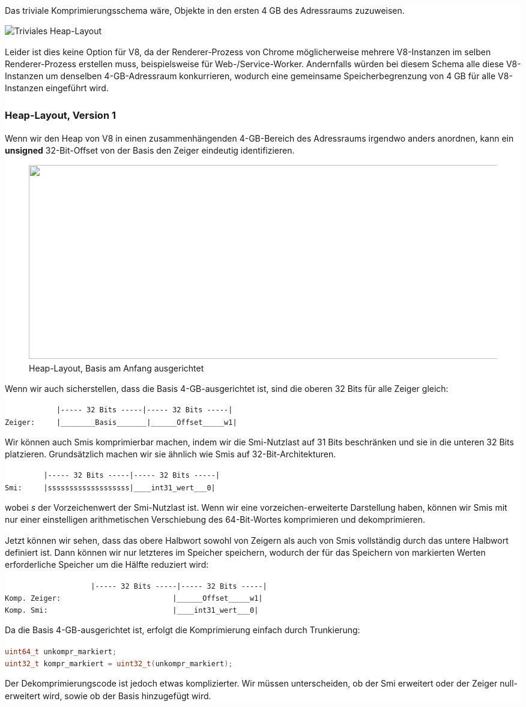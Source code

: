 Das triviale Komprimierungsschema wäre, Objekte in den ersten 4 GB des Adressraums zuzuweisen.

![Triviales Heap-Layout](/_img/pointer-compression/heap-layout-0.svg)

Leider ist dies keine Option für V8, da der Renderer-Prozess von Chrome möglicherweise mehrere V8-Instanzen im selben Renderer-Prozess erstellen muss, beispielsweise für Web-/Service-Worker. Andernfalls würden bei diesem Schema alle diese V8-Instanzen um denselben 4-GB-Adressraum konkurrieren, wodurch eine gemeinsame Speicherbegrenzung von 4 GB für alle V8-Instanzen eingeführt wird.

### Heap-Layout, Version 1

Wenn wir den Heap von V8 in einen zusammenhängenden 4-GB-Bereich des Adressraums irgendwo anders anordnen, kann ein **unsigned** 32-Bit-Offset von der Basis den Zeiger eindeutig identifizieren.

<figure>
  <img src="/_img/pointer-compression/heap-layout-1.svg" width="827" height="323" alt="" loading="lazy"/>
  <figcaption>Heap-Layout, Basis am Anfang ausgerichtet</figcaption>
</figure>

Wenn wir auch sicherstellen, dass die Basis 4-GB-ausgerichtet ist, sind die oberen 32 Bits für alle Zeiger gleich:

```
            |----- 32 Bits -----|----- 32 Bits -----|
Zeiger:     |________Basis_______|______Offset_____w1|
```

Wir können auch Smis komprimierbar machen, indem wir die Smi-Nutzlast auf 31 Bits beschränken und sie in die unteren 32 Bits platzieren. Grundsätzlich machen wir sie ähnlich wie Smis auf 32-Bit-Architekturen.

```
         |----- 32 Bits -----|----- 32 Bits -----|
Smi:     |sssssssssssssssssss|____int31_wert___0|
```

wobei *s* der Vorzeichenwert der Smi-Nutzlast ist. Wenn wir eine vorzeichen-erweiterte Darstellung haben, können wir Smis mit nur einer einstelligen arithmetischen Verschiebung des 64-Bit-Wortes komprimieren und dekomprimieren.

Jetzt können wir sehen, dass das obere Halbwort sowohl von Zeigern als auch von Smis vollständig durch das untere Halbwort definiert ist. Dann können wir nur letzteres im Speicher speichern, wodurch der für das Speichern von markierten Werten erforderliche Speicher um die Hälfte reduziert wird:

```
                    |----- 32 Bits -----|----- 32 Bits -----|
Komp. Zeiger:                          |______Offset_____w1|
Komp. Smi:                             |____int31_wert___0|
```

Da die Basis 4-GB-ausgerichtet ist, erfolgt die Komprimierung einfach durch Trunkierung:

```cpp
uint64_t unkompr_markiert;
uint32_t kompr_markiert = uint32_t(unkompr_markiert);
```

Der Dekomprimierungscode ist jedoch etwas komplizierter. Wir müssen unterscheiden, ob der Smi erweitert oder der Zeiger null-erweitert wird, sowie ob der Basis hinzugefügt wird.
